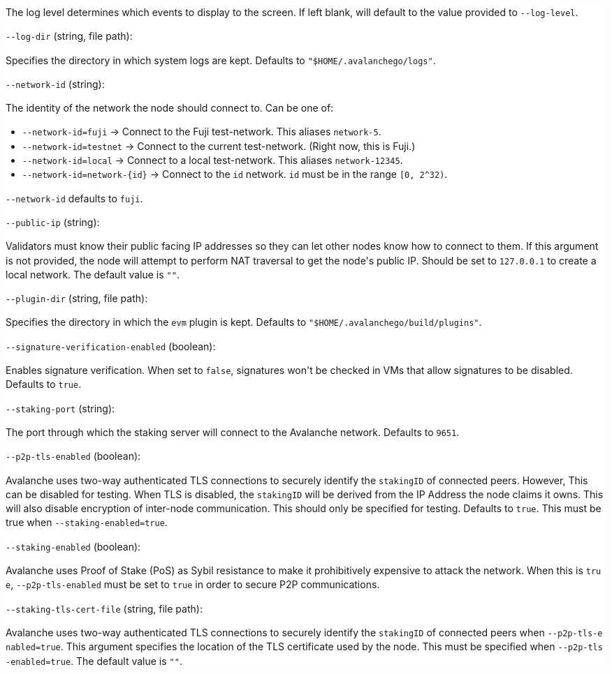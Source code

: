 The log level determines which events to display to the screen. If left blank, will default to the value provided to `--log-level`.

`--log-dir` (string, file path):

Specifies the directory in which system logs are kept. Defaults to `"$HOME/.avalanchego/logs"`.

`--network-id` (string):

The identity of the network the node should connect to. Can be one of:

* `--network-id=fuji` -> Connect to the Fuji test-network. This aliases `network-5`.
* `--network-id=testnet` -> Connect to the current test-network. (Right now, this is Fuji.)
* `--network-id=local` -> Connect to a local test-network. This aliases `network-12345`.
* `--network-id=network-{id}` -> Connect to the `id` network. `id` must be in the range `[0, 2^32)`.

`--network-id` defaults to `fuji`.

`--public-ip` (string):

Validators must know their public facing IP addresses so they can let other nodes know how to connect to them. If this argument is not provided, the node will attempt to perform NAT traversal to get the node's public IP. Should be set to `127.0.0.1` to create a local network. The default value is `""`.

`--plugin-dir` (string, file path):

Specifies the directory in which the `evm` plugin is kept. Defaults to `"$HOME/.avalanchego/build/plugins"`.

`--signature-verification-enabled` (boolean):

Enables signature verification. When set to `false`, signatures won't be checked in VMs that allow signatures to be disabled. Defaults to `true`.

`--staking-port` (string):

The port through which the staking server will connect to the Avalanche network. Defaults to `9651`.

`--p2p-tls-enabled` (boolean):

Avalanche uses two-way authenticated TLS connections to securely identify the `stakingID` of connected peers. However, This can be disabled for testing. When TLS is disabled, the `stakingID` will be derived from the IP Address the node claims it owns. This will also disable encryption of inter-node communication. This should only be specified for testing. Defaults to `true`. This must be true when `--staking-enabled=true`.

`--staking-enabled` (boolean):

Avalanche uses Proof of Stake (PoS) as Sybil resistance to make it prohibitively expensive to attack the network. When this is `true`, `--p2p-tls-enabled` must be set to `true` in order to secure P2P communications.

`--staking-tls-cert-file` (string, file path):

Avalanche uses two-way authenticated TLS connections to securely identify the `stakingID` of connected peers when `--p2p-tls-enabled=true`. This argument specifies the location of the TLS certificate used by the node. This must be specified when `--p2p-tls-enabled=true`. The default value is `""`.
